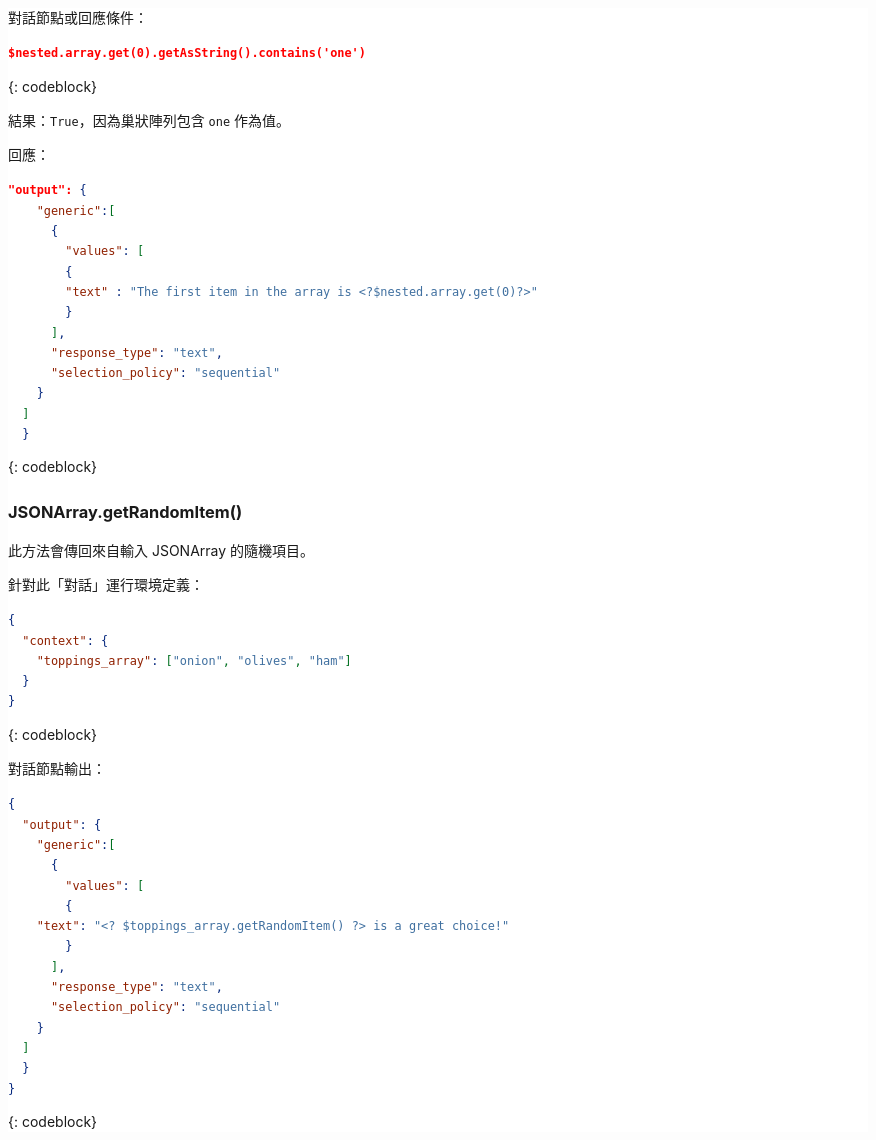 對話節點或回應條件：

```json
$nested.array.get(0).getAsString().contains('one')
```
{: codeblock}

結果：`True`，因為巢狀陣列包含 `one` 作為值。

回應：

```json
"output": {
    "generic":[
      {
        "values": [
        {
        "text" : "The first item in the array is <?$nested.array.get(0)?>"
        }
      ],
      "response_type": "text",
      "selection_policy": "sequential"
    }
  ]
  }
```
{: codeblock}

### JSONArray.getRandomItem()

此方法會傳回來自輸入 JSONArray 的隨機項目。

針對此「對話」運行環境定義：

```json
{
  "context": {
    "toppings_array": ["onion", "olives", "ham"]
  }
}
```
{: codeblock}

對話節點輸出：

```json
{
  "output": {
    "generic":[
      {
        "values": [
        {
    "text": "<? $toppings_array.getRandomItem() ?> is a great choice!"
        }
      ],
      "response_type": "text",
      "selection_policy": "sequential"
    }
  ]
  }
}
```
{: codeblock}

